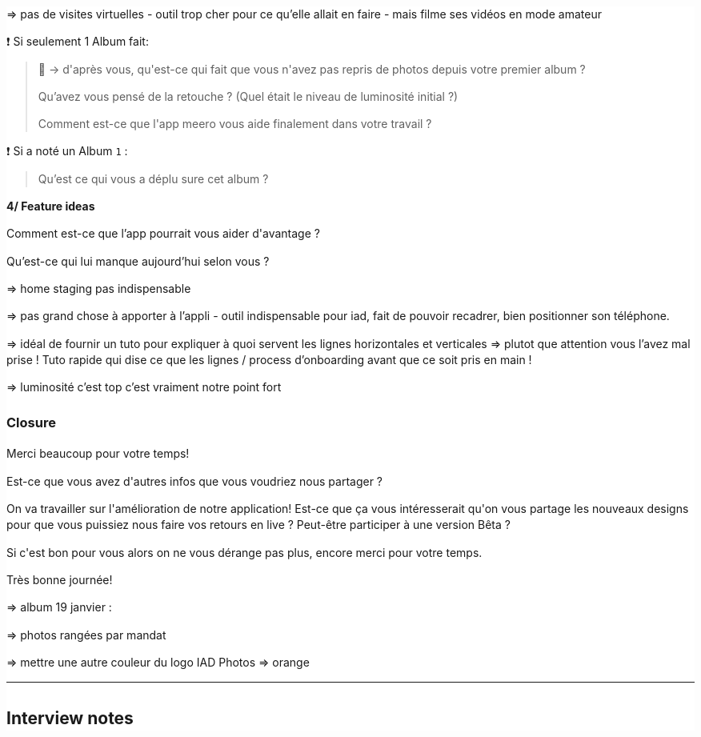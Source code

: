 ⇒ pas de visites virtuelles - outil trop cher pour ce qu’elle allait en faire - mais filme ses vidéos en mode amateur

❗ Si seulement 1 Album fait:

> 📌 → d'après vous, qu'est-ce qui fait que vous n'avez pas repris de photos depuis votre premier album ?
> 
> 
> Qu’avez vous pensé de la retouche ? (Quel était le niveau de luminosité initial ?)
> 
> Comment est-ce que l'app meero vous aide finalement dans votre travail ?
> 

❗ Si a noté un Album `1` :

> Qu’est ce qui vous a déplu sure cet album ?
> 

**4/ Feature ideas**

Comment est-ce que l’app pourrait vous aider d'avantage ?

Qu’est-ce qui lui manque aujourd’hui selon vous ?

⇒ home staging pas indispensable 

⇒ pas grand chose à apporter à l’appli - outil indispensable pour iad, fait de pouvoir recadrer, bien positionner son téléphone. 

⇒ idéal de fournir un tuto pour expliquer à quoi servent les lignes horizontales et verticales ⇒ plutot que attention vous l’avez mal prise ! Tuto rapide qui dise ce que les lignes / process d’onboarding avant que ce soit pris en main !

⇒ luminosité c’est top c’est vraiment notre point fort 

### **Closure**

Merci beaucoup pour votre temps!

Est-ce que vous avez d'autres infos que vous voudriez nous partager ?

On va travailler sur l'amélioration de notre application! Est-ce que ça vous intéresserait qu'on vous partage les nouveaux designs pour que vous puissiez nous faire vos retours en live ? Peut-être participer à une version Bêta ?

Si c'est bon pour vous alors on ne vous dérange pas plus, encore merci pour votre temps.

Très bonne journée!

⇒ album 19 janvier : 

⇒ photos rangées par mandat 

⇒ mettre une autre couleur du logo IAD Photos ⇒ orange 

---

## Interview notes
